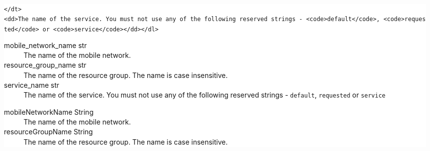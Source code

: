     </dt>
    <dd>The name of the service. You must not use any of the following reserved strings - <code>default</code>, <code>requested</code> or <code>service</code></dd></dl>
</pulumi-choosable>
</div>

<div>
<pulumi-choosable type="language" values="python">
<dl class="resources-properties"><dt class="property-required property-replacement"
            title="Required">
        <span id="mobile_network_name_python">
<a data-swiftype-name="resource-property" data-swiftype-type="text" href="#mobile_network_name_python" style="color: inherit; text-decoration: inherit;">mobile_<wbr>network_<wbr>name</a>
</span>
        <span class="property-indicator"></span>
        <span class="property-type">str</span>
    </dt>
    <dd>The name of the mobile network.</dd><dt class="property-required property-replacement"
            title="Required">
        <span id="resource_group_name_python">
<a data-swiftype-name="resource-property" data-swiftype-type="text" href="#resource_group_name_python" style="color: inherit; text-decoration: inherit;">resource_<wbr>group_<wbr>name</a>
</span>
        <span class="property-indicator"></span>
        <span class="property-type">str</span>
    </dt>
    <dd>The name of the resource group. The name is case insensitive.</dd><dt class="property-required property-replacement"
            title="Required">
        <span id="service_name_python">
<a data-swiftype-name="resource-property" data-swiftype-type="text" href="#service_name_python" style="color: inherit; text-decoration: inherit;">service_<wbr>name</a>
</span>
        <span class="property-indicator"></span>
        <span class="property-type">str</span>
    </dt>
    <dd>The name of the service. You must not use any of the following reserved strings - <code>default</code>, <code>requested</code> or <code>service</code></dd></dl>
</pulumi-choosable>
</div>

<div>
<pulumi-choosable type="language" values="yaml">
<dl class="resources-properties"><dt class="property-required property-replacement"
            title="Required">
        <span id="mobilenetworkname_yaml">
<a data-swiftype-name="resource-property" data-swiftype-type="text" href="#mobilenetworkname_yaml" style="color: inherit; text-decoration: inherit;">mobile<wbr>Network<wbr>Name</a>
</span>
        <span class="property-indicator"></span>
        <span class="property-type">String</span>
    </dt>
    <dd>The name of the mobile network.</dd><dt class="property-required property-replacement"
            title="Required">
        <span id="resourcegroupname_yaml">
<a data-swiftype-name="resource-property" data-swiftype-type="text" href="#resourcegroupname_yaml" style="color: inherit; text-decoration: inherit;">resource<wbr>Group<wbr>Name</a>
</span>
        <span class="property-indicator"></span>
        <span class="property-type">String</span>
    </dt>
    <dd>The name of the resource group. The name is case insensitive.</dd><dt class="property-required property-replacement"
            title="Required">